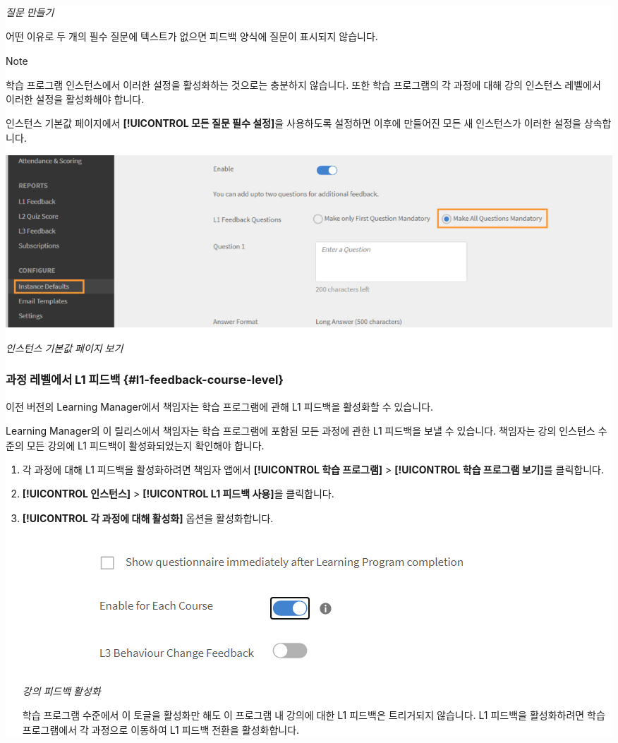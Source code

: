 *질문 만들기*

어떤 이유로 두 개의 필수 질문에 텍스트가 없으면 피드백 양식에 질문이 표시되지 않습니다.

>[!NOTE]
>
>학습 프로그램 인스턴스에서 이러한 설정을 활성화하는 것으로는 충분하지 않습니다. 또한 학습 프로그램의 각 과정에 대해 강의 인스턴스 레벨에서 이러한 설정을 활성화해야 합니다.

인스턴스 기본값 페이지에서 **[!UICONTROL 모든 질문 필수 설정]**&#x200B;을 사용하도록 설정하면 이후에 만들어진 모든 새 인스턴스가 이러한 설정을 상속합니다.

![](assets/instance-defaults-makeallquestionsmandatory.png)

*인스턴스 기본값 페이지 보기*

### 과정 레벨에서 L1 피드백 {#l1-feedback-course-level}

이전 버전의 Learning Manager에서 책임자는 학습 프로그램에 관해 L1 피드백을 활성화할 수 있습니다.

Learning Manager의 이 릴리스에서 책임자는 학습 프로그램에 포함된 모든 과정에 관한 L1 피드백을 보낼 수 있습니다. 책임자는 강의 인스턴스 수준의 모든 강의에 L1 피드백이 활성화되었는지 확인해야 합니다.

1. 각 과정에 대해 L1 피드백을 활성화하려면 책임자 앱에서 **[!UICONTROL 학습 프로그램]** > **[!UICONTROL 학습 프로그램 보기]**&#x200B;를 클릭합니다.

1. **[!UICONTROL 인스턴스]** > **[!UICONTROL L1 피드백 사용]**&#x200B;을 클릭합니다.

1. **[!UICONTROL 각 과정에 대해 활성화]** 옵션을 활성화합니다.

   ![](assets/enable-l1-feedbackforcourse.png)

   *강의 피드백 활성화*

   학습 프로그램 수준에서 이 토글을 활성화만 해도 이 프로그램 내 강의에 대한 L1 피드백은 트리거되지 않습니다. L1 피드백을 활성화하려면 학습 프로그램에서 각 과정으로 이동하여 L1 피드백 전환을 활성화합니다.
